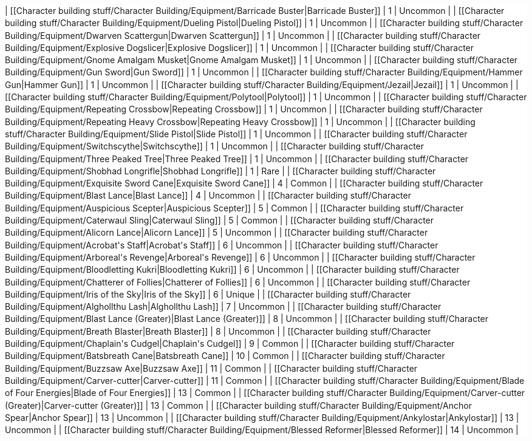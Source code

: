 | [[Character building stuff/Character Building/Equipment/Barricade Buster\|Barricade Buster]]                                 | 1     | Uncommon |
| [[Character building stuff/Character Building/Equipment/Dueling Pistol\|Dueling Pistol]]                                     | 1     | Uncommon |
| [[Character building stuff/Character Building/Equipment/Dwarven Scattergun\|Dwarven Scattergun]]                             | 1     | Uncommon |
| [[Character building stuff/Character Building/Equipment/Explosive Dogslicer\|Explosive Dogslicer]]                           | 1     | Uncommon |
| [[Character building stuff/Character Building/Equipment/Gnome Amalgam Musket\|Gnome Amalgam Musket]]                         | 1     | Uncommon |
| [[Character building stuff/Character Building/Equipment/Gun Sword\|Gun Sword]]                                               | 1     | Uncommon |
| [[Character building stuff/Character Building/Equipment/Hammer Gun\|Hammer Gun]]                                             | 1     | Uncommon |
| [[Character building stuff/Character Building/Equipment/Jezail\|Jezail]]                                                     | 1     | Uncommon |
| [[Character building stuff/Character Building/Equipment/Polytool\|Polytool]]                                                 | 1     | Uncommon |
| [[Character building stuff/Character Building/Equipment/Repeating Crossbow\|Repeating Crossbow]]                             | 1     | Uncommon |
| [[Character building stuff/Character Building/Equipment/Repeating Heavy Crossbow\|Repeating Heavy Crossbow]]                 | 1     | Uncommon |
| [[Character building stuff/Character Building/Equipment/Slide Pistol\|Slide Pistol]]                                         | 1     | Uncommon |
| [[Character building stuff/Character Building/Equipment/Switchscythe\|Switchscythe]]                                         | 1     | Uncommon |
| [[Character building stuff/Character Building/Equipment/Three Peaked Tree\|Three Peaked Tree]]                               | 1     | Uncommon |
| [[Character building stuff/Character Building/Equipment/Shobhad Longrifle\|Shobhad Longrifle]]                               | 1     | Rare     |
| [[Character building stuff/Character Building/Equipment/Exquisite Sword Cane\|Exquisite Sword Cane]]                         | 4     | Common   |
| [[Character building stuff/Character Building/Equipment/Blast Lance\|Blast Lance]]                                           | 4     | Uncommon |
| [[Character building stuff/Character Building/Equipment/Auspicious Scepter\|Auspicious Scepter]]                             | 5     | Common   |
| [[Character building stuff/Character Building/Equipment/Caterwaul Sling\|Caterwaul Sling]]                                   | 5     | Common   |
| [[Character building stuff/Character Building/Equipment/Alicorn Lance\|Alicorn Lance]]                                       | 5     | Uncommon |
| [[Character building stuff/Character Building/Equipment/Acrobat's Staff\|Acrobat's Staff]]                                   | 6     | Uncommon |
| [[Character building stuff/Character Building/Equipment/Arboreal's Revenge\|Arboreal's Revenge]]                             | 6     | Uncommon |
| [[Character building stuff/Character Building/Equipment/Bloodletting Kukri\|Bloodletting Kukri]]                             | 6     | Uncommon |
| [[Character building stuff/Character Building/Equipment/Chatterer of Follies\|Chatterer of Follies]]                         | 6     | Uncommon |
| [[Character building stuff/Character Building/Equipment/Iris of the Sky\|Iris of the Sky]]                                   | 6     | Unique   |
| [[Character building stuff/Character Building/Equipment/Alghollthu Lash\|Alghollthu Lash]]                                   | 7     | Uncommon |
| [[Character building stuff/Character Building/Equipment/Blast Lance (Greater)\|Blast Lance (Greater)]]                       | 8     | Uncommon |
| [[Character building stuff/Character Building/Equipment/Breath Blaster\|Breath Blaster]]                                     | 8     | Uncommon |
| [[Character building stuff/Character Building/Equipment/Chaplain's Cudgel\|Chaplain's Cudgel]]                               | 9     | Common   |
| [[Character building stuff/Character Building/Equipment/Batsbreath Cane\|Batsbreath Cane]]                                   | 10    | Common   |
| [[Character building stuff/Character Building/Equipment/Buzzsaw Axe\|Buzzsaw Axe]]                                           | 11    | Common   |
| [[Character building stuff/Character Building/Equipment/Carver-cutter\|Carver-cutter]]                                       | 11    | Common   |
| [[Character building stuff/Character Building/Equipment/Blade of Four Energies\|Blade of Four Energies]]                     | 13    | Common   |
| [[Character building stuff/Character Building/Equipment/Carver-cutter (Greater)\|Carver-cutter (Greater)]]                   | 13    | Common   |
| [[Character building stuff/Character Building/Equipment/Anchor Spear\|Anchor Spear]]                                         | 13    | Uncommon |
| [[Character building stuff/Character Building/Equipment/Ankylostar\|Ankylostar]]                                             | 13    | Uncommon |
| [[Character building stuff/Character Building/Equipment/Blessed Reformer\|Blessed Reformer]]                                 | 14    | Uncommon |